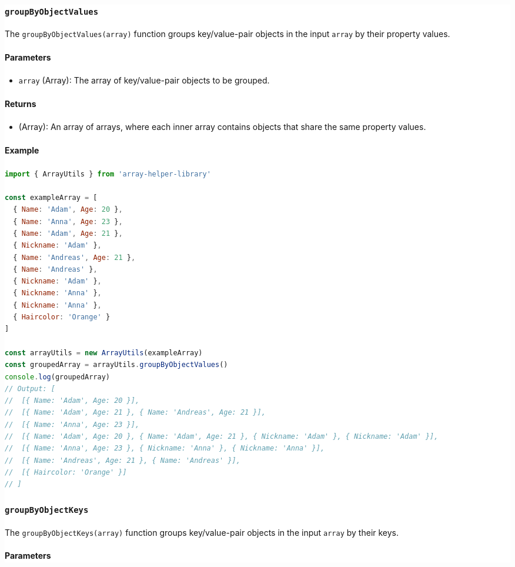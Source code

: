 ### `groupByObjectValues`

The `groupByObjectValues(array)` function groups key/value-pair objects in the input `array` by their property values.

#### Parameters

- `array` (Array): The array of key/value-pair objects to be grouped.

#### Returns

- (Array): An array of arrays, where each inner array contains objects that share the same property values.

#### Example

```javascript
import { ArrayUtils } from 'array-helper-library'

const exampleArray = [
  { Name: 'Adam', Age: 20 }, 
  { Name: 'Anna', Age: 23 }, 
  { Name: 'Adam', Age: 21 }, 
  { Nickname: 'Adam' }, 
  { Name: 'Andreas', Age: 21 }, 
  { Name: 'Andreas' }, 
  { Nickname: 'Adam' }, 
  { Nickname: 'Anna' }, 
  { Nickname: 'Anna' }, 
  { Haircolor: 'Orange' }
]

const arrayUtils = new ArrayUtils(exampleArray)
const groupedArray = arrayUtils.groupByObjectValues()
console.log(groupedArray)
// Output: [
//  [{ Name: 'Adam', Age: 20 }], 
//  [{ Name: 'Adam', Age: 21 }, { Name: 'Andreas', Age: 21 }], 
//  [{ Name: 'Anna', Age: 23 }], 
//  [{ Name: 'Adam', Age: 20 }, { Name: 'Adam', Age: 21 }, { Nickname: 'Adam' }, { Nickname: 'Adam' }], 
//  [{ Name: 'Anna', Age: 23 }, { Nickname: 'Anna' }, { Nickname: 'Anna' }], 
//  [{ Name: 'Andreas', Age: 21 }, { Name: 'Andreas' }], 
//  [{ Haircolor: 'Orange' }]
// ]
```

### `groupByObjectKeys`

The `groupByObjectKeys(array)` function groups key/value-pair objects in the input `array` by their keys.

#### Parameters
